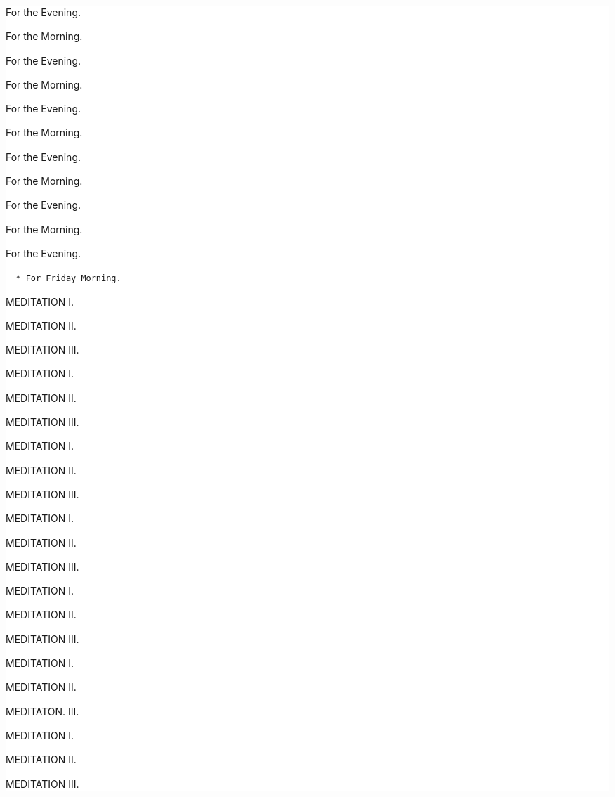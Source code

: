For the Evening.

For the Morning.

For the Evening.

For the Morning.

For the Evening.

For the Morning.

For the Evening.

For the Morning.

For the Evening.

For the Morning.

For the Evening.

      * For Friday Morning.

MEDITATION I.

MEDITATION II.

MEDITATION III.

MEDITATION I.

MEDITATION II.

MEDITATION III.

MEDITATION I.

MEDITATION II.

MEDITATION III.

MEDITATION I.

MEDITATION II.

MEDITATION III.

MEDITATION I.

MEDITATION II.

MEDITATION III.

MEDITATION I.

MEDITATION II.

MEDITATON. III.

MEDITATION I.

MEDITATION II.

MEDITATION III.

